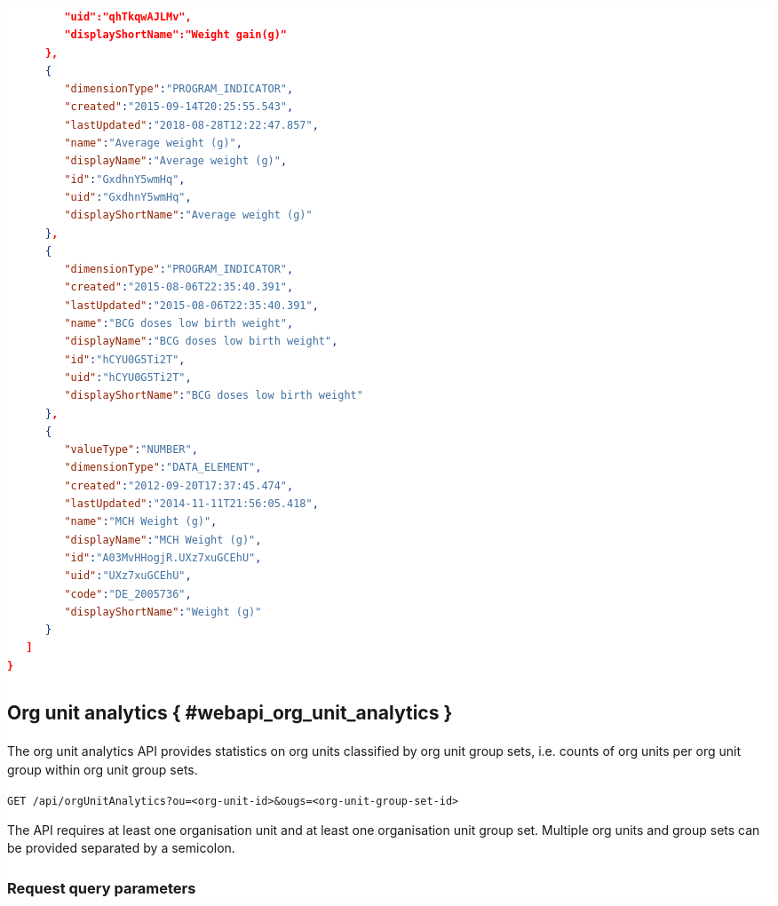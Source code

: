 ```json
         "uid":"qhTkqwAJLMv",
         "displayShortName":"Weight gain(g)"
      },
      {
         "dimensionType":"PROGRAM_INDICATOR",
         "created":"2015-09-14T20:25:55.543",
         "lastUpdated":"2018-08-28T12:22:47.857",
         "name":"Average weight (g)",
         "displayName":"Average weight (g)",
         "id":"GxdhnY5wmHq",
         "uid":"GxdhnY5wmHq",
         "displayShortName":"Average weight (g)"
      },
      {
         "dimensionType":"PROGRAM_INDICATOR",
         "created":"2015-08-06T22:35:40.391",
         "lastUpdated":"2015-08-06T22:35:40.391",
         "name":"BCG doses low birth weight",
         "displayName":"BCG doses low birth weight",
         "id":"hCYU0G5Ti2T",
         "uid":"hCYU0G5Ti2T",
         "displayShortName":"BCG doses low birth weight"
      },
      {
         "valueType":"NUMBER",
         "dimensionType":"DATA_ELEMENT",
         "created":"2012-09-20T17:37:45.474",
         "lastUpdated":"2014-11-11T21:56:05.418",
         "name":"MCH Weight (g)",
         "displayName":"MCH Weight (g)",
         "id":"A03MvHHogjR.UXz7xuGCEhU",
         "uid":"UXz7xuGCEhU",
         "code":"DE_2005736",
         "displayShortName":"Weight (g)"
      }
   ]
}
```

## Org unit analytics { #webapi_org_unit_analytics } 

The org unit analytics API provides statistics on org units classified by org unit group sets, i.e. counts of org units per org unit group within org unit group sets.

    GET /api/orgUnitAnalytics?ou=<org-unit-id>&ougs=<org-unit-group-set-id>

The API requires at least one organisation unit and at least one organisation unit group set. Multiple org units and group sets can be provided separated by a semicolon.

### Request query parameters
